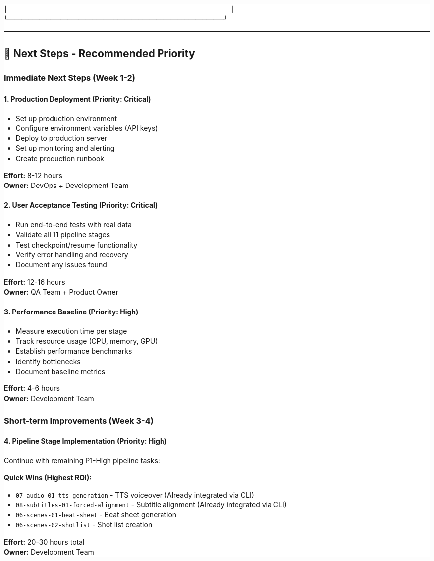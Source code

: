 ```
│                                                               │
└─────────────────────────────────────────────────────────────┘
```

---

## 🚀 Next Steps - Recommended Priority

### Immediate Next Steps (Week 1-2)

#### 1. **Production Deployment** (Priority: Critical)
- Set up production environment
- Configure environment variables (API keys)
- Deploy to production server
- Set up monitoring and alerting
- Create production runbook

**Effort:** 8-12 hours  
**Owner:** DevOps + Development Team

#### 2. **User Acceptance Testing** (Priority: Critical)
- Run end-to-end tests with real data
- Validate all 11 pipeline stages
- Test checkpoint/resume functionality
- Verify error handling and recovery
- Document any issues found

**Effort:** 12-16 hours  
**Owner:** QA Team + Product Owner

#### 3. **Performance Baseline** (Priority: High)
- Measure execution time per stage
- Track resource usage (CPU, memory, GPU)
- Establish performance benchmarks
- Identify bottlenecks
- Document baseline metrics

**Effort:** 4-6 hours  
**Owner:** Development Team

### Short-term Improvements (Week 3-4)

#### 4. **Pipeline Stage Implementation** (Priority: High)
Continue with remaining P1-High pipeline tasks:

**Quick Wins (Highest ROI):**
- `07-audio-01-tts-generation` - TTS voiceover (Already integrated via CLI)
- `08-subtitles-01-forced-alignment` - Subtitle alignment (Already integrated via CLI)
- `06-scenes-01-beat-sheet` - Beat sheet generation
- `06-scenes-02-shotlist` - Shot list creation

**Effort:** 20-30 hours total  
**Owner:** Development Team
